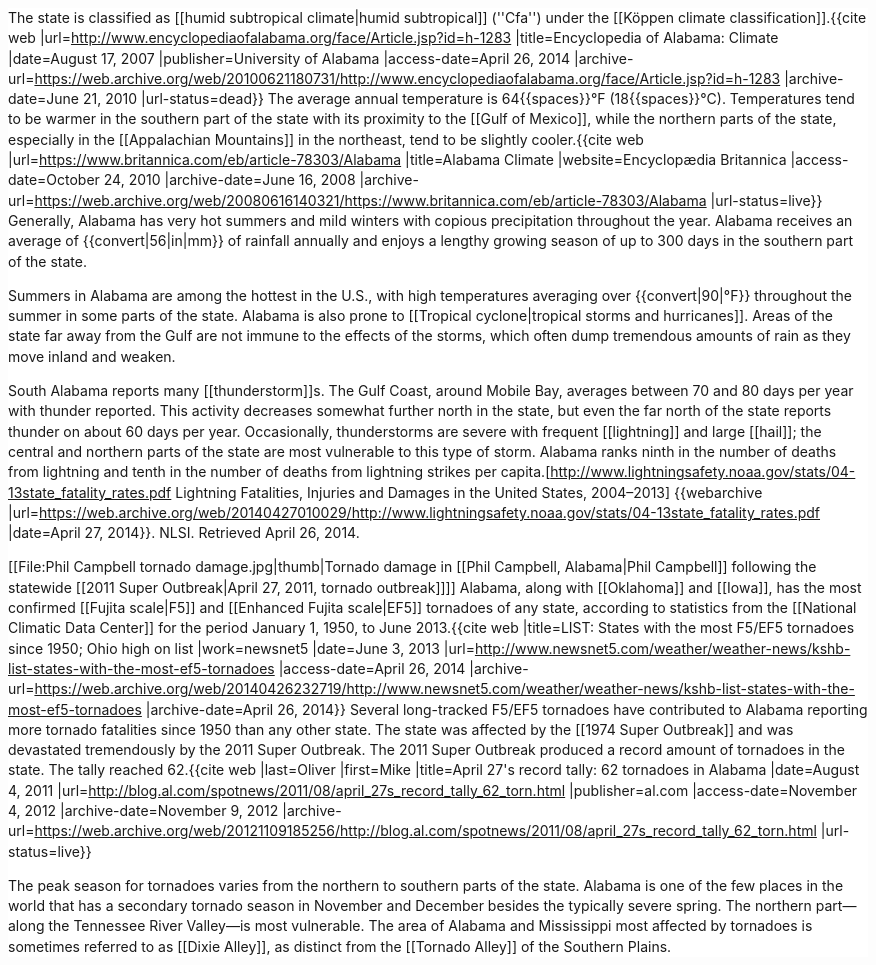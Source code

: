 The state is classified as [[humid subtropical climate|humid subtropical]] (''Cfa'') under the [[Köppen climate classification]].<ref>{{cite web |url=http://www.encyclopediaofalabama.org/face/Article.jsp?id=h-1283 |title=Encyclopedia of Alabama: Climate |date=August 17, 2007 |publisher=University of Alabama |access-date=April 26, 2014 |archive-url=https://web.archive.org/web/20100621180731/http://www.encyclopediaofalabama.org/face/Article.jsp?id=h-1283 |archive-date=June 21, 2010 |url-status=dead}}</ref> The average annual temperature is 64{{spaces}}°F (18{{spaces}}°C). Temperatures tend to be warmer in the southern part of the state with its proximity to the [[Gulf of Mexico]], while the northern parts of the state, especially in the [[Appalachian Mountains]] in the northeast, tend to be slightly cooler.<ref name="cprgsw">{{cite web |url=https://www.britannica.com/eb/article-78303/Alabama |title=Alabama Climate |website=Encyclopædia Britannica |access-date=October 24, 2010 |archive-date=June 16, 2008 |archive-url=https://web.archive.org/web/20080616140321/https://www.britannica.com/eb/article-78303/Alabama |url-status=live}}</ref> Generally, Alabama has very hot summers and mild winters with copious precipitation throughout the year. Alabama receives an average of {{convert|56|in|mm}} of rainfall annually and enjoys a lengthy growing season of up to 300 days in the southern part of the state.<ref name="cprgsw"/>

Summers in Alabama are among the hottest in the U.S., with high temperatures averaging over {{convert|90|°F}} throughout the summer in some parts of the state. Alabama is also prone to [[Tropical cyclone|tropical storms and hurricanes]]. Areas of the state far away from the Gulf are not immune to the effects of the storms, which often dump tremendous amounts of rain as they move inland and weaken.

South Alabama reports many [[thunderstorm]]s. The Gulf Coast, around Mobile Bay, averages between 70 and 80 days per year with thunder reported. This activity decreases somewhat further north in the state, but even the far north of the state reports thunder on about 60 days per year. Occasionally, thunderstorms are severe with frequent [[lightning]] and large [[hail]]; the central and northern parts of the state are most vulnerable to this type of storm. Alabama ranks ninth in the number of deaths from lightning and tenth in the number of deaths from lightning strikes per capita.<ref>[http://www.lightningsafety.noaa.gov/stats/04-13state_fatality_rates.pdf Lightning Fatalities, Injuries and Damages in the United States, 2004–2013] {{webarchive |url=https://web.archive.org/web/20140427010029/http://www.lightningsafety.noaa.gov/stats/04-13state_fatality_rates.pdf |date=April 27, 2014}}. NLSI. Retrieved April 26, 2014.</ref>

[[File:Phil Campbell tornado damage.jpg|thumb|Tornado damage in [[Phil Campbell, Alabama|Phil Campbell]] following the statewide [[2011 Super Outbreak|April 27, 2011, tornado outbreak]]]]
Alabama, along with [[Oklahoma]] and [[Iowa]], has the most confirmed [[Fujita scale|F5]] and [[Enhanced Fujita scale|EF5]] tornadoes of any state, according to statistics from the [[National Climatic Data Center]] for the period January 1, 1950, to June 2013.<ref>{{cite web |title=LIST: States with the most F5/EF5 tornadoes since 1950; Ohio high on list |work=newsnet5 |date=June 3, 2013 |url=http://www.newsnet5.com/weather/weather-news/kshb-list-states-with-the-most-ef5-tornadoes |access-date=April 26, 2014 |archive-url=https://web.archive.org/web/20140426232719/http://www.newsnet5.com/weather/weather-news/kshb-list-states-with-the-most-ef5-tornadoes |archive-date=April 26, 2014}}</ref> Several long-tracked F5/EF5 tornadoes have contributed to Alabama reporting more tornado fatalities since 1950 than any other state. The state was affected by the [[1974 Super Outbreak]] and was devastated tremendously by the 2011 Super Outbreak. The 2011 Super Outbreak produced a record amount of tornadoes in the state. The tally reached 62.<ref>{{cite web |last=Oliver |first=Mike |title=April 27's record tally: 62 tornadoes in Alabama |date=August 4, 2011 |url=http://blog.al.com/spotnews/2011/08/april_27s_record_tally_62_torn.html |publisher=al.com |access-date=November 4, 2012 |archive-date=November 9, 2012 |archive-url=https://web.archive.org/web/20121109185256/http://blog.al.com/spotnews/2011/08/april_27s_record_tally_62_torn.html |url-status=live}}</ref>

The peak season for tornadoes varies from the northern to southern parts of the state. Alabama is one of the few places in the world that has a secondary tornado season in November and December besides the typically severe spring. The northern part—along the Tennessee River Valley—is most vulnerable. The area of Alabama and Mississippi most affected by tornadoes is sometimes referred to as [[Dixie Alley]], as distinct from the [[Tornado Alley]] of the Southern Plains.

